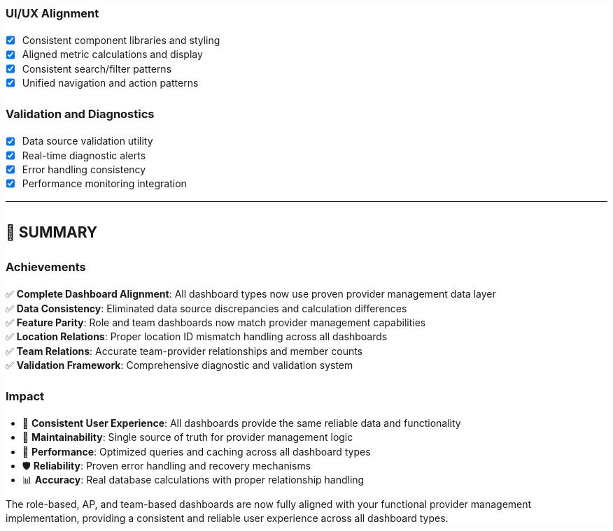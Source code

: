 ### **UI/UX Alignment**
- [x] Consistent component libraries and styling
- [x] Aligned metric calculations and display
- [x] Consistent search/filter patterns
- [x] Unified navigation and action patterns

### **Validation and Diagnostics**
- [x] Data source validation utility
- [x] Real-time diagnostic alerts
- [x] Error handling consistency
- [x] Performance monitoring integration

---

## 🎉 SUMMARY

### **Achievements**
✅ **Complete Dashboard Alignment**: All dashboard types now use proven provider management data layer  
✅ **Data Consistency**: Eliminated data source discrepancies and calculation differences  
✅ **Feature Parity**: Role and team dashboards now match provider management capabilities  
✅ **Location Relations**: Proper location ID mismatch handling across all dashboards  
✅ **Team Relations**: Accurate team-provider relationships and member counts  
✅ **Validation Framework**: Comprehensive diagnostic and validation system  

### **Impact**
- 🎯 **Consistent User Experience**: All dashboards provide the same reliable data and functionality
- 🔧 **Maintainability**: Single source of truth for provider management logic
- 🚀 **Performance**: Optimized queries and caching across all dashboard types
- 🛡️ **Reliability**: Proven error handling and recovery mechanisms
- 📊 **Accuracy**: Real database calculations with proper relationship handling

The role-based, AP, and team-based dashboards are now fully aligned with your functional provider management implementation, providing a consistent and reliable user experience across all dashboard types.